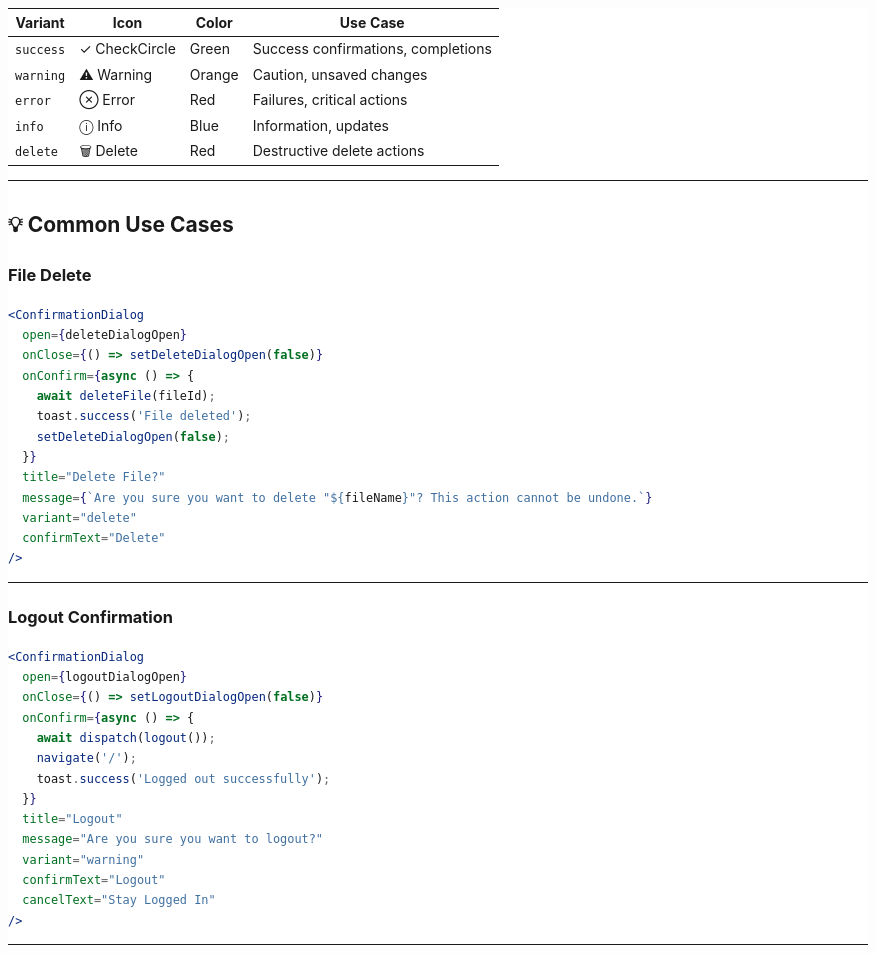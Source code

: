 | Variant | Icon | Color | Use Case |
|---------|------|-------|----------|
| `success` | ✓ CheckCircle | Green | Success confirmations, completions |
| `warning` | ⚠ Warning | Orange | Caution, unsaved changes |
| `error` | ⊗ Error | Red | Failures, critical actions |
| `info` | ⓘ Info | Blue | Information, updates |
| `delete` | 🗑 Delete | Red | Destructive delete actions |

---

## 💡 Common Use Cases

### File Delete
```jsx
<ConfirmationDialog
  open={deleteDialogOpen}
  onClose={() => setDeleteDialogOpen(false)}
  onConfirm={async () => {
    await deleteFile(fileId);
    toast.success('File deleted');
    setDeleteDialogOpen(false);
  }}
  title="Delete File?"
  message={`Are you sure you want to delete "${fileName}"? This action cannot be undone.`}
  variant="delete"
  confirmText="Delete"
/>
```

---

### Logout Confirmation
```jsx
<ConfirmationDialog
  open={logoutDialogOpen}
  onClose={() => setLogoutDialogOpen(false)}
  onConfirm={async () => {
    await dispatch(logout());
    navigate('/');
    toast.success('Logged out successfully');
  }}
  title="Logout"
  message="Are you sure you want to logout?"
  variant="warning"
  confirmText="Logout"
  cancelText="Stay Logged In"
/>
```

---